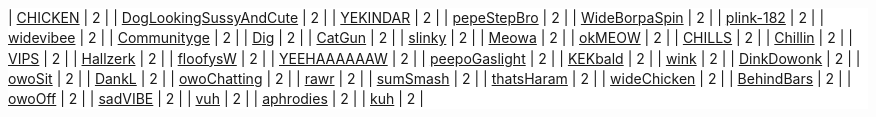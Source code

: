 | [CHICKEN](https://7tv.app/emotes/636d6a85f3c33290e2580e3b)                                                                                              | 2     |
| [DogLookingSussyAndCute](https://7tv.app/emotes/60c7bc7cc6eb5762767a73ab)                                                                               | 2     |
| [YEKINDAR](https://7tv.app/emotes/636ae133bf63f896702b4c53)                                                                                             | 2     |
| [pepeStepBro](https://7tv.app/emotes/60bd0c4ed04a92d5b2fd5c8c)                                                                                          | 2     |
| [WideBorpaSpin](https://7tv.app/emotes/60cb94514a890463b0d274f7)                                                                                        | 2     |
| [plink-182](https://7tv.app/emotes/63d500a79db7d93a1a30a881)                                                                                            | 2     |
| [widevibee](https://7tv.app/emotes/63ed21dc2c4bc0d230f0e4a3)                                                                                            | 2     |
| [Communityge](https://7tv.app/emotes/63f94894e7b1932413a19159)                                                                                          | 2     |
| [Dig](https://7tv.app/emotes/625edf5852d094ac8902e1f1)                                                                                                  | 2     |
| [CatGun](https://7tv.app/emotes/60b3cfdee6585cf119f4f1d0)                                                                                               | 2     |
| [slinky](https://7tv.app/emotes/63d9449beb0728b84f09c4cb)                                                                                               | 2     |
| [Meowa](https://7tv.app/emotes/640e3418d7b4e2c3a0141245)                                                                                                | 2     |
| [okMEOW](https://7tv.app/emotes/60cbba6c5348df16a19073d0)                                                                                               | 2     |
| [CHILLS](https://7tv.app/emotes/634a1a20df30416eb3806f79)                                                                                               | 2     |
| [Chillin](https://7tv.app/emotes/62e152e889e325cfa26a45a5)                                                                                              | 2     |
| [VIPS](https://7tv.app/emotes/61b9ab81112f39cb68afecd9)                                                                                                 | 2     |
| [Hallzerk](https://7tv.app/emotes/6354246bb255770dc811827b)                                                                                             | 2     |
| [floofysW](https://7tv.app/emotes/647df561628540685215b9e3)                                                                                             | 2     |
| [YEEHAAAAAAW](https://7tv.app/emotes/648a8d737a4f1ddae9b3a8cd)                                                                                          | 2     |
| [peepoGaslight](https://7tv.app/emotes/625d08d278e5be390b9a0427)                                                                                        | 2     |
| [KEKbald](https://7tv.app/emotes/60be54bccd5b681ce838c672)                                                                                              | 2     |
| [wink](https://7tv.app/emotes/63d2dda2f8d2c2585d5859ac)                                                                                                 | 2     |
| [DinkDowonk](https://7tv.app/emotes/64ce5c9c00a4ce01594fe6ac)                                                                                           | 2     |
| [owoSit](https://7tv.app/emotes/64c81ca5ac22efa42cbb0f61)                                                                                               | 2     |
| [DankL](https://7tv.app/emotes/611d5a7c95ab6c6c0e2f8d6e)                                                                                                | 2     |
| [owoChatting](https://7tv.app/emotes/64a6eed01b9a9f059bf1bb23)                                                                                          | 2     |
| [rawr](https://7tv.app/emotes/640a18cc200ebb849852c481)                                                                                                 | 2     |
| [sumSmash](https://7tv.app/emotes/603cb277c20d020014423c39)                                                                                             | 2     |
| [thatsHaram](https://7tv.app/emotes/6496958efb9d25e96d019971)                                                                                           | 2     |
| [wideChicken](https://7tv.app/emotes/625c7ee2a437d151f629973f)                                                                                          | 2     |
| [BehindBars](https://7tv.app/emotes/63819a2eaedfa81bc3e282ad)                                                                                           | 2     |
| [owoOff](https://7tv.app/emotes/64c8f1bf19c43cba8bfeba75)                                                                                               | 2     |
| [sadVIBE](https://7tv.app/emotes/63bb32b5c14facb143f33668)                                                                                              | 2     |
| [vuh](https://7tv.app/emotes/64f0841ea4e47640b58f733b)                                                                                                  | 2     |
| [aphrodies](https://7tv.app/emotes/6262ba32058c35f0a666a937)                                                                                            | 2     |
| [kuh](https://7tv.app/emotes/644e8b47dd17077b6fa75a95)                                                                                                  | 2     |